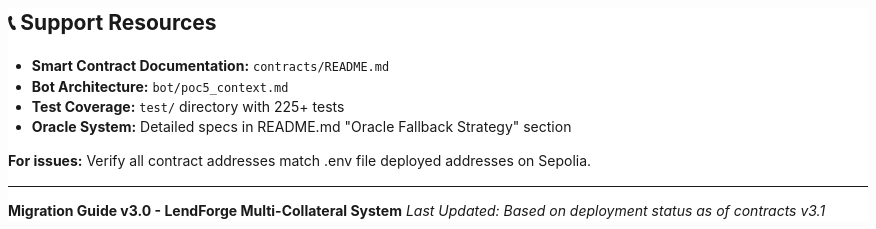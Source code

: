 
## 📞 Support Resources

- **Smart Contract Documentation:** `contracts/README.md`
- **Bot Architecture:** `bot/poc5_context.md`
- **Test Coverage:** `test/` directory with 225+ tests
- **Oracle System:** Detailed specs in README.md "Oracle Fallback Strategy" section

**For issues:** Verify all contract addresses match .env file deployed addresses on Sepolia.

---

**Migration Guide v3.0 - LendForge Multi-Collateral System**
*Last Updated: Based on deployment status as of contracts v3.1*
